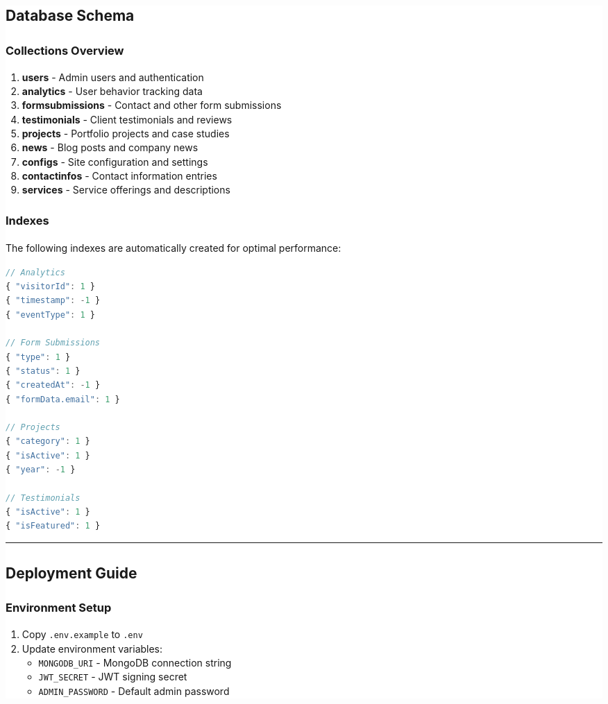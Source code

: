 ## Database Schema

### Collections Overview

1. **users** - Admin users and authentication
2. **analytics** - User behavior tracking data
3. **formsubmissions** - Contact and other form submissions
4. **testimonials** - Client testimonials and reviews
5. **projects** - Portfolio projects and case studies
6. **news** - Blog posts and company news
7. **configs** - Site configuration and settings
8. **contactinfos** - Contact information entries
9. **services** - Service offerings and descriptions

### Indexes

The following indexes are automatically created for optimal performance:

```javascript
// Analytics
{ "visitorId": 1 }
{ "timestamp": -1 }
{ "eventType": 1 }

// Form Submissions
{ "type": 1 }
{ "status": 1 }
{ "createdAt": -1 }
{ "formData.email": 1 }

// Projects
{ "category": 1 }
{ "isActive": 1 }
{ "year": -1 }

// Testimonials
{ "isActive": 1 }
{ "isFeatured": 1 }
```

---

## Deployment Guide

### Environment Setup

1. Copy `.env.example` to `.env`
2. Update environment variables:
   - `MONGODB_URI` - MongoDB connection string
   - `JWT_SECRET` - JWT signing secret
   - `ADMIN_PASSWORD` - Default admin password
